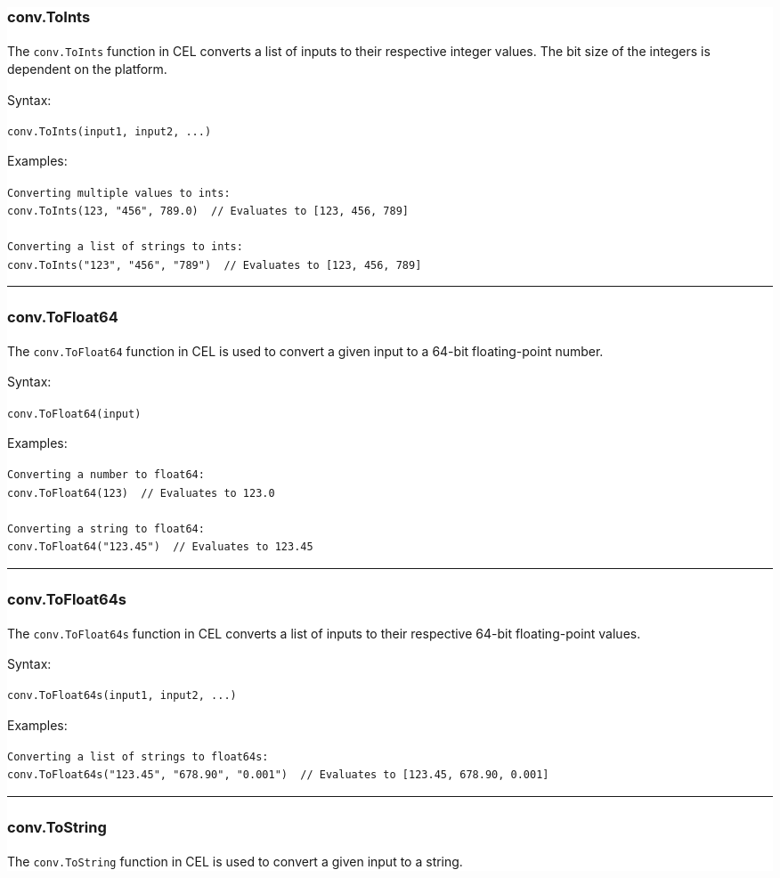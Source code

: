 
### conv.ToInts

The `conv.ToInts` function in CEL converts a list of inputs to their respective integer values. The bit size of the integers is dependent on the platform.

Syntax:

    conv.ToInts(input1, input2, ...)

Examples:

    Converting multiple values to ints:
    conv.ToInts(123, "456", 789.0)  // Evaluates to [123, 456, 789]

    Converting a list of strings to ints:
    conv.ToInts("123", "456", "789")  // Evaluates to [123, 456, 789]

---

### conv.ToFloat64

The `conv.ToFloat64` function in CEL is used to convert a given input to a 64-bit floating-point number.

Syntax:

    conv.ToFloat64(input)

Examples:

    Converting a number to float64:
    conv.ToFloat64(123)  // Evaluates to 123.0

    Converting a string to float64:
    conv.ToFloat64("123.45")  // Evaluates to 123.45

---

### conv.ToFloat64s

The `conv.ToFloat64s` function in CEL converts a list of inputs to their respective 64-bit floating-point values.

Syntax:

    conv.ToFloat64s(input1, input2, ...)

Examples:

    Converting a list of strings to float64s:
    conv.ToFloat64s("123.45", "678.90", "0.001")  // Evaluates to [123.45, 678.90, 0.001]

---

### conv.ToString

The `conv.ToString` function in CEL is used to convert a given input to a string.
